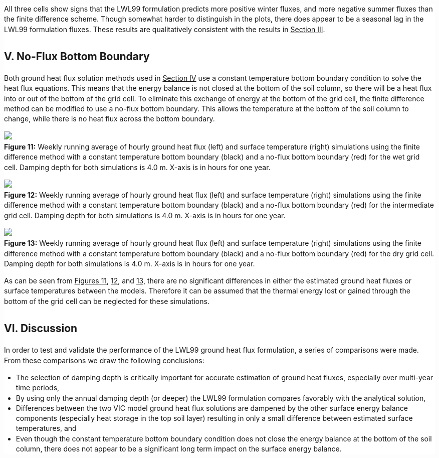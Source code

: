 All three cells show signs that the LWL99 formulation predicts more positive winter fluxes, and more negative summer fluxes than the finite difference scheme. Though somewhat harder to distinguish in the plots, there does appear to be a seasonal lag in the LWL99 formulation fluxes. These results are qualitatively consistent with the results in [Section III](#SEC3).

## V. No-Flux Bottom Boundary

Both ground heat flux solution methods used in [Section IV](#SEC4) use a constant temperature bottom boundary condition to solve the heat flux equations. This means that the energy balance is not closed at the bottom of the soil column, so there will be a heat flux into or out of the bottom of the grid cell. To eliminate this exchange of energy at the bottom of the grid cell, the finite difference method can be modified to use a no-flux bottom boundary. This allows the temperature at the bottom of the soil column to change, while there is no heat flux across the bottom boundary.

![](GrndFluxImages/wet_no_flux_deep.GIF)  
**Figure 11:** Weekly running average of hourly ground heat flux (left) and surface temperature (right) simulations using the finite difference method with a constant temperature bottom boundary (black) and a no-flux bottom boundary (red) for the wet grid cell. Damping depth for both simulations is 4.0 m. X-axis is in hours for one year.

![](GrndFluxImages/mid_no_flux_deep.GIF)  
**Figure 12:** Weekly running average of hourly ground heat flux (left) and surface temperature (right) simulations using the finite difference method with a constant temperature bottom boundary (black) and a no-flux bottom boundary (red) for the intermediate grid cell. Damping depth for both simulations is 4.0 m. X-axis is in hours for one year.

![](GrndFluxImages/dry_no_flux_deep.GIF)  
**Figure 13:** Weekly running average of hourly ground heat flux (left) and surface temperature (right) simulations using the finite difference method with a constant temperature bottom boundary (black) and a no-flux bottom boundary (red) for the dry grid cell. Damping depth for both simulations is 4.0 m. X-axis is in hours for one year.

As can be seen from [Figures 11](#FIG11), [12](#FIG12), and [13](#FIG13), there are no significant differences in either the estimated ground heat fluxes or surface temperatures between the models. Therefore it can be assumed that the thermal energy lost or gained through the bottom of the grid cell can be neglected for these simulations.

## VI. Discussion

In order to test and validate the performance of the LWL99 ground heat flux formulation, a series of comparisons were made. From these comparisons we draw the following conclusions:

*   The selection of damping depth is critically important for accurate estimation of ground heat fluxes, especially over multi-year time periods,
*   By using only the annual damping depth (or deeper) the LWL99 formulation compares favorably with the analytical solution,
*   Differences between the two VIC model ground heat flux solutions are dampened by the other surface energy balance components (especially heat storage in the top soil layer) resulting in only a small difference between estimated surface temperatures, and
*   Even though the constant temperature bottom boundary condition does not close the energy balance at the bottom of the soil column, there does not appear to be a significant long term impact on the surface energy balance.
